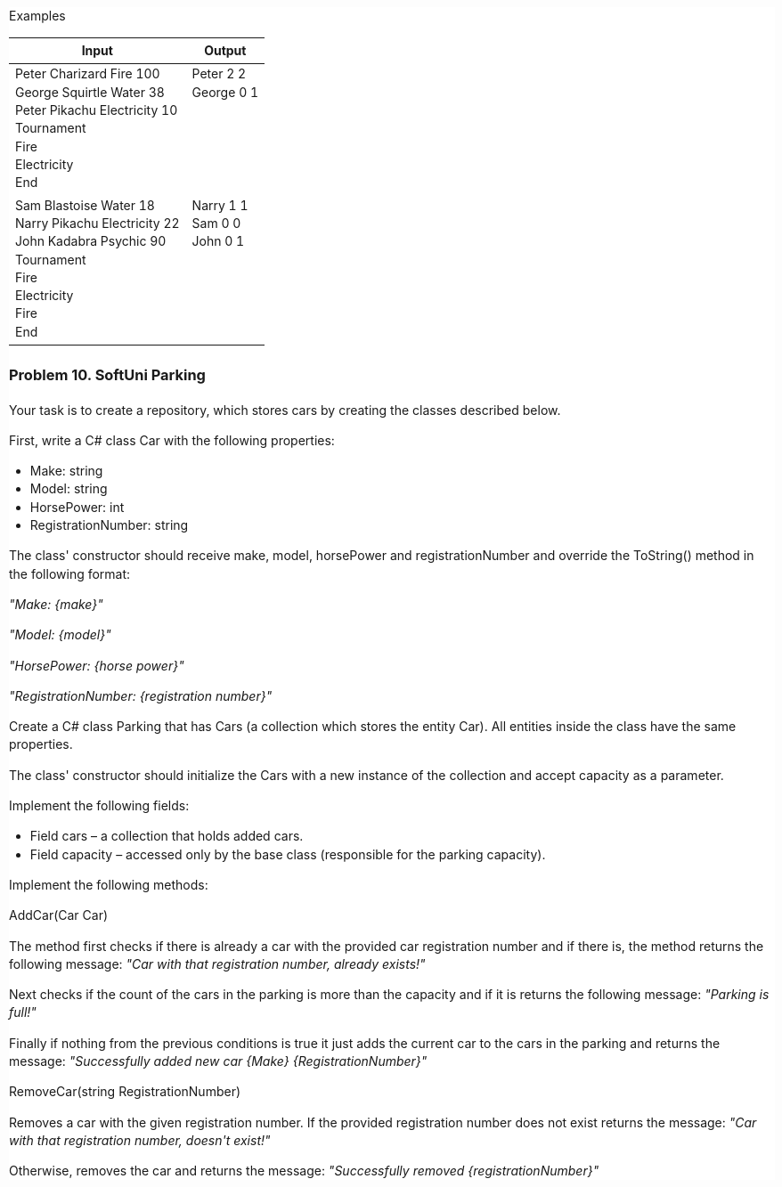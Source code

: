 Examples

| Input     | Output |
| --------- | -----|
| Peter Charizard Fire 100 <br> George Squirtle Water 38 <br> Peter Pikachu Electricity 10 <br> Tournament <br> Fire <br> Electricity <br> End | Peter 2 2 <br> George 0 1 |
| Sam Blastoise Water 18 <br> Narry Pikachu Electricity 22 <br> John Kadabra Psychic 90 <br> Tournament <br> Fire <br> Electricity <br> Fire <br> End | Narry 1 1 <br> Sam 0 0 <br> John 0 1 |

### Problem 10.	SoftUni Parking
Your task is to create a repository, which stores cars by creating the classes described below.

First, write a C# class Car with the following properties:
  +	Make: string
  +	Model: string
  +	HorsePower: int
  +	RegistrationNumber: string

The class' constructor should receive make, model, horsePower and registrationNumber and override the ToString() method in the following format:

_"Make: {make}"_

_"Model: {model}"_

_"HorsePower: {horse power}"_

_"RegistrationNumber: {registration number}"_

Create a C# class Parking that has Cars (a collection which stores the entity Car). All entities inside the class have the same properties.

The class' constructor should initialize the Cars with a new instance of the collection and accept capacity as a parameter. 

Implement the following fields:
  +	Field cars –  a collection that holds added cars.
  +	Field capacity – accessed only by the base class (responsible for the parking capacity).

Implement the following methods:

AddCar(Car Car)

The method first checks if there is already a car with the provided car registration number and if there is, the method returns the following message: _"Car with that registration number, already exists!"_

Next checks if the count of the cars in the parking is more than the capacity and if it is returns the following message: _"Parking is full!"_

Finally if nothing from the previous conditions is true it just adds the current car to the cars in the parking and returns the message: _"Successfully added new car {Make} {RegistrationNumber}"_

RemoveCar(string RegistrationNumber)

Removes a car with the given registration number. If the provided registration number does not exist returns the message: _"Car with that registration number, doesn't exist!"_

Otherwise, removes the car and returns the message: _"Successfully removed {registrationNumber}"_
